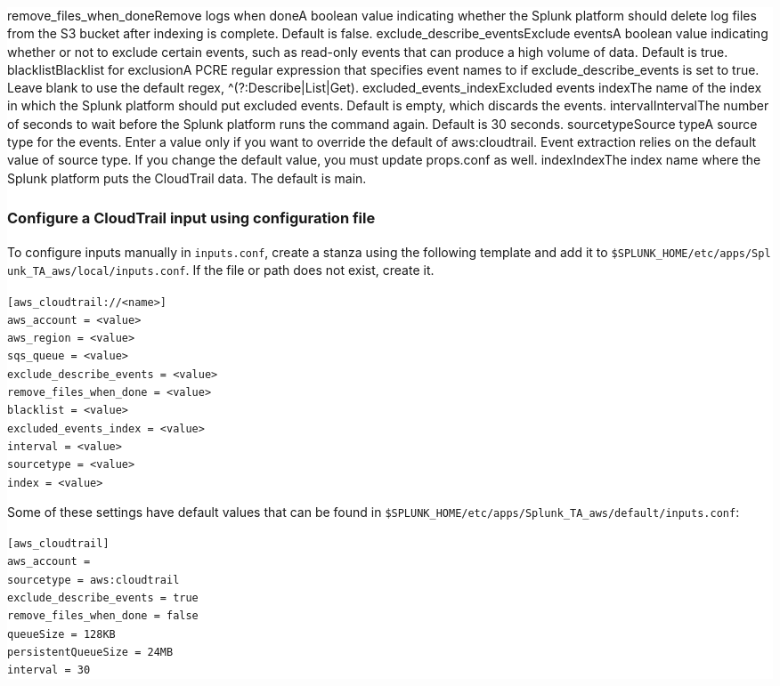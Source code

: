 <tr><td>remove_files_when_done</td><td>Remove logs when done</td><td>A boolean value indicating whether the Splunk platform should delete log files from the S3 bucket after indexing is complete. Default is false.</td></tr>
<tr><td>exclude_describe_events</td><td>Exclude events</td><td>A boolean value indicating whether or not to exclude certain events, such as read-only events that can produce a high volume of data. Default is true.</td></tr>
<tr><td>blacklist</td><td>Blacklist for exclusion</td><td>A PCRE regular expression that specifies event names to if exclude_describe_events is set to true. Leave blank to use the default regex, ^(?:Describe|List|Get).</td></tr>
<tr><td>excluded_events_index</td><td>Excluded events index</td><td>The name of the index in which the Splunk platform should put excluded events. Default is empty, which discards the events.</td></tr>
<tr><td>interval</td><td>Interval</td><td>The number of seconds to wait before the Splunk platform runs the command again. Default is 30 seconds.</td></tr>
<tr><td>sourcetype</td><td>Source type</td><td>A source type for the events. Enter a value only if you want to override the default of aws:cloudtrail. Event extraction relies on the default value of source type. If you change the default value, you must update props.conf as well.</td></tr>
<tr><td>index</td><td>Index</td><td>The index name where the Splunk platform puts the CloudTrail data. The default is main.</td></tr>
</table>

### Configure a CloudTrail input using configuration file

To configure inputs manually in `inputs.conf`, create a stanza using the following template and add it to `$SPLUNK_HOME/etc/apps/Splunk_TA_aws/local/inputs.conf`. If the file or path does not exist, create it.

```properties
[aws_cloudtrail://<name>]
aws_account = <value>
aws_region = <value>
sqs_queue = <value>
exclude_describe_events = <value>
remove_files_when_done = <value>
blacklist = <value>
excluded_events_index = <value>
interval = <value>
sourcetype = <value>
index = <value>
```

Some of these settings have default values that can be found in `$SPLUNK_HOME/etc/apps/Splunk_TA_aws/default/inputs.conf`:

```properties
[aws_cloudtrail]
aws_account =
sourcetype = aws:cloudtrail
exclude_describe_events = true
remove_files_when_done = false
queueSize = 128KB
persistentQueueSize = 24MB
interval = 30
```
